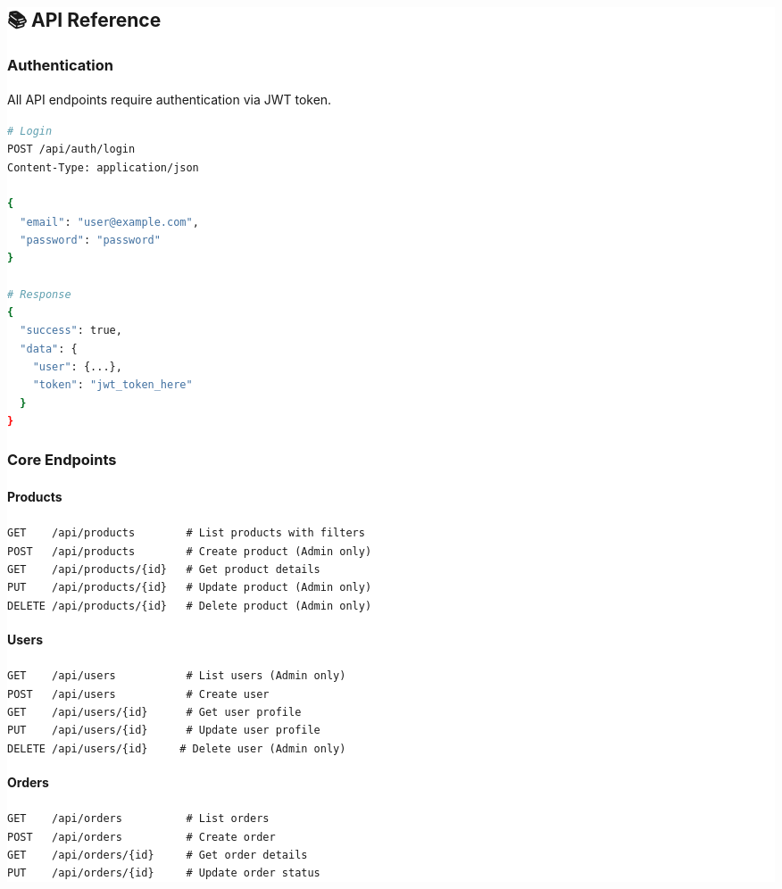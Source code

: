 ## 📚 API Reference

### Authentication

All API endpoints require authentication via JWT token.

```bash
# Login
POST /api/auth/login
Content-Type: application/json

{
  "email": "user@example.com",
  "password": "password"
}

# Response
{
  "success": true,
  "data": {
    "user": {...},
    "token": "jwt_token_here"
  }
}
```

### Core Endpoints

#### Products

```http
GET    /api/products        # List products with filters
POST   /api/products        # Create product (Admin only)
GET    /api/products/{id}   # Get product details
PUT    /api/products/{id}   # Update product (Admin only)
DELETE /api/products/{id}   # Delete product (Admin only)
```

#### Users

```http
GET    /api/users           # List users (Admin only)
POST   /api/users           # Create user
GET    /api/users/{id}      # Get user profile
PUT    /api/users/{id}      # Update user profile
DELETE /api/users/{id}     # Delete user (Admin only)
```

#### Orders

```http
GET    /api/orders          # List orders
POST   /api/orders          # Create order
GET    /api/orders/{id}     # Get order details
PUT    /api/orders/{id}     # Update order status
```
